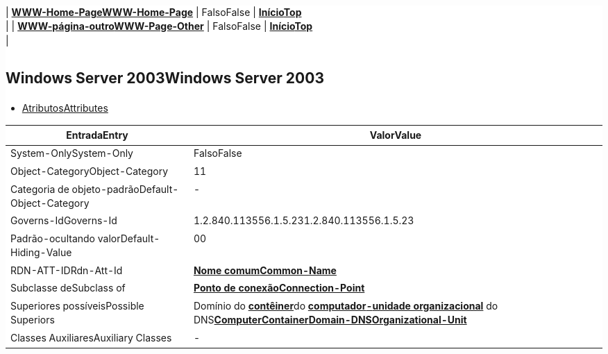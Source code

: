 | [<span data-ttu-id="118d7-529">**WWW-Home-Page**</span><span class="sxs-lookup"><span data-stu-id="118d7-529">**WWW-Home-Page**</span></span>](a-wwwhomepage.md)                                    | <span data-ttu-id="118d7-530">Falso</span><span class="sxs-lookup"><span data-stu-id="118d7-530">False</span></span>     | [<span data-ttu-id="118d7-531">**Início**</span><span class="sxs-lookup"><span data-stu-id="118d7-531">**Top**</span></span>](c-top.md)<br/>                                                          |
| [<span data-ttu-id="118d7-532">**WWW-página-outro**</span><span class="sxs-lookup"><span data-stu-id="118d7-532">**WWW-Page-Other**</span></span>](a-url.md)                                           | <span data-ttu-id="118d7-533">Falso</span><span class="sxs-lookup"><span data-stu-id="118d7-533">False</span></span>     | [<span data-ttu-id="118d7-534">**Início**</span><span class="sxs-lookup"><span data-stu-id="118d7-534">**Top**</span></span>](c-top.md)<br/>                                                          |



## <a name="windows-server-2003"></a><span data-ttu-id="118d7-535">Windows Server 2003</span><span class="sxs-lookup"><span data-stu-id="118d7-535">Windows Server 2003</span></span>

-   [<span data-ttu-id="118d7-536">Atributos</span><span class="sxs-lookup"><span data-stu-id="118d7-536">Attributes</span></span>](#windows-server-2003-attributes)



| <span data-ttu-id="118d7-537">Entrada</span><span class="sxs-lookup"><span data-stu-id="118d7-537">Entry</span></span> | <span data-ttu-id="118d7-538">Valor</span><span class="sxs-lookup"><span data-stu-id="118d7-538">Value</span></span> |
|-----------------------------|----------------------------------------------------------------------------------------------------------------------------------------------------------------------|
| <span data-ttu-id="118d7-539">System-Only</span><span class="sxs-lookup"><span data-stu-id="118d7-539">System-Only</span></span>                 | <span data-ttu-id="118d7-540">Falso</span><span class="sxs-lookup"><span data-stu-id="118d7-540">False</span></span>                                                                                                                                                                |
| <span data-ttu-id="118d7-541">Object-Category</span><span class="sxs-lookup"><span data-stu-id="118d7-541">Object-Category</span></span>             | <span data-ttu-id="118d7-542">1</span><span class="sxs-lookup"><span data-stu-id="118d7-542">1</span></span>                                                                                                                                                                    |
| <span data-ttu-id="118d7-543">Categoria de objeto-padrão</span><span class="sxs-lookup"><span data-stu-id="118d7-543">Default-Object-Category</span></span>     | \-                                                                                                                                                                   |
| <span data-ttu-id="118d7-544">Governs-Id</span><span class="sxs-lookup"><span data-stu-id="118d7-544">Governs-Id</span></span>                  | <span data-ttu-id="118d7-545">1.2.840.113556.1.5.23</span><span class="sxs-lookup"><span data-stu-id="118d7-545">1.2.840.113556.1.5.23</span></span>                                                                                                                                                |
| <span data-ttu-id="118d7-546">Padrão-ocultando valor</span><span class="sxs-lookup"><span data-stu-id="118d7-546">Default-Hiding-Value</span></span>        | <span data-ttu-id="118d7-547">0</span><span class="sxs-lookup"><span data-stu-id="118d7-547">0</span></span>                                                                                                                                                                    |
| <span data-ttu-id="118d7-548">RDN-ATT-ID</span><span class="sxs-lookup"><span data-stu-id="118d7-548">Rdn-Att-Id</span></span>                  | [<span data-ttu-id="118d7-549">**Nome comum**</span><span class="sxs-lookup"><span data-stu-id="118d7-549">**Common-Name**</span></span>](a-cn.md)<br/>                                                                                                                               |
| <span data-ttu-id="118d7-550">Subclasse de</span><span class="sxs-lookup"><span data-stu-id="118d7-550">Subclass of</span></span>                 | [<span data-ttu-id="118d7-551">**Ponto de conexão**</span><span class="sxs-lookup"><span data-stu-id="118d7-551">**Connection-Point**</span></span>](c-connectionpoint.md)<br/>                                                                                                             |
| <span data-ttu-id="118d7-552">Superiores possíveis</span><span class="sxs-lookup"><span data-stu-id="118d7-552">Possible Superiors</span></span>          | <span data-ttu-id="118d7-553">Domínio do [**contêiner**](c-container.md)do [**computador**](c-computer.md)[**-**](c-domaindns.md)[**unidade organizacional**](c-organizationalunit.md) do DNS</span><span class="sxs-lookup"><span data-stu-id="118d7-553">[**Computer**](c-computer.md)[**Container**](c-container.md)[**Domain-DNS**](c-domaindns.md)[**Organizational-Unit**](c-organizationalunit.md)</span></span>                   |
| <span data-ttu-id="118d7-554">Classes Auxiliares</span><span class="sxs-lookup"><span data-stu-id="118d7-554">Auxiliary Classes</span></span>           | \-                                                                                                                                                                   |